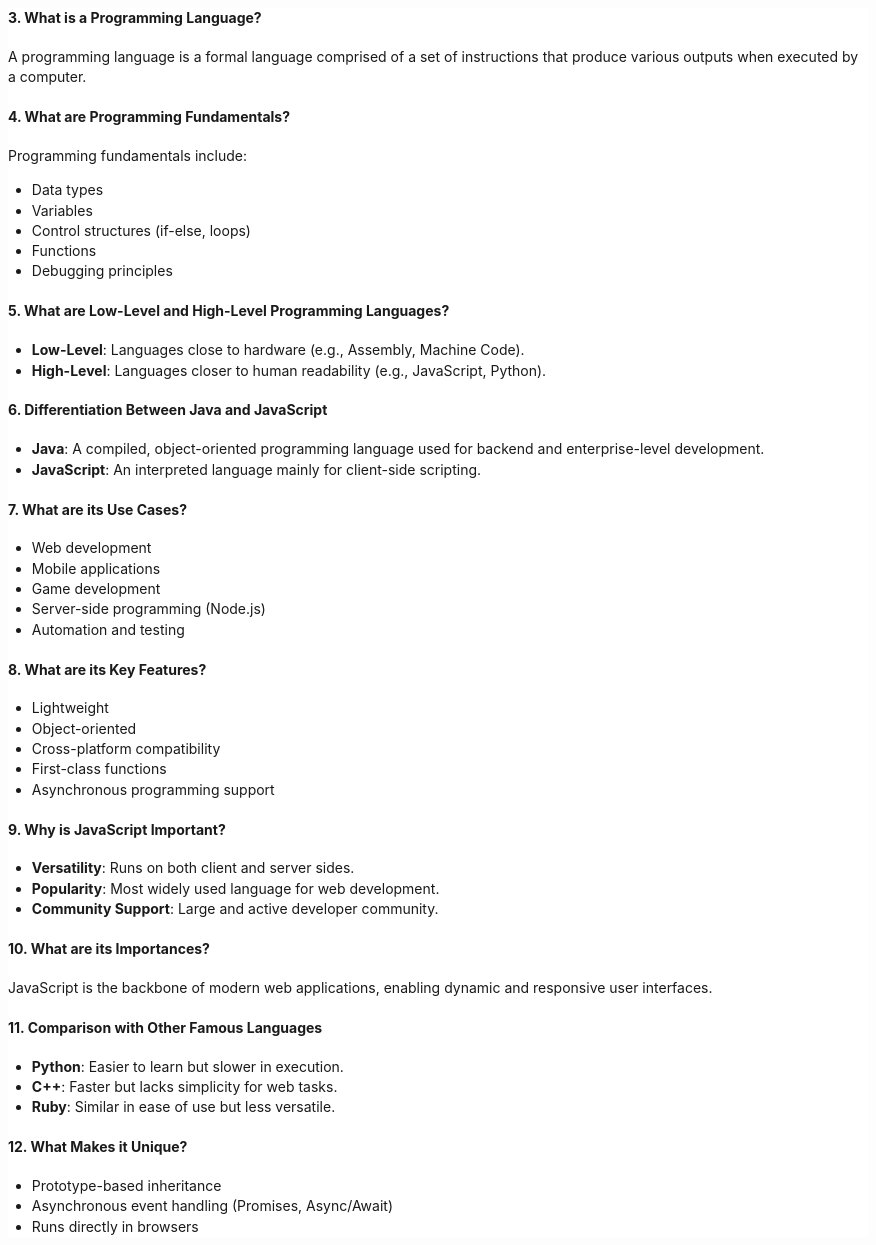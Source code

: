 #### 3. What is a Programming Language?
A programming language is a formal language comprised of a set of instructions that produce various outputs when executed by a computer.

#### 4. What are Programming Fundamentals?
Programming fundamentals include:
- Data types
- Variables
- Control structures (if-else, loops)
- Functions
- Debugging principles

#### 5. What are Low-Level and High-Level Programming Languages?
- **Low-Level**: Languages close to hardware (e.g., Assembly, Machine Code).
- **High-Level**: Languages closer to human readability (e.g., JavaScript, Python).

#### 6. Differentiation Between Java and JavaScript
- **Java**: A compiled, object-oriented programming language used for backend and enterprise-level development.
- **JavaScript**: An interpreted language mainly for client-side scripting.

#### 7. What are its Use Cases?
- Web development
- Mobile applications
- Game development
- Server-side programming (Node.js)
- Automation and testing

#### 8. What are its Key Features?
- Lightweight
- Object-oriented
- Cross-platform compatibility
- First-class functions
- Asynchronous programming support

#### 9. Why is JavaScript Important?
- **Versatility**: Runs on both client and server sides.
- **Popularity**: Most widely used language for web development.
- **Community Support**: Large and active developer community.

#### 10. What are its Importances?
JavaScript is the backbone of modern web applications, enabling dynamic and responsive user interfaces.

#### 11. Comparison with Other Famous Languages
- **Python**: Easier to learn but slower in execution.
- **C++**: Faster but lacks simplicity for web tasks.
- **Ruby**: Similar in ease of use but less versatile.

#### 12. What Makes it Unique?
- Prototype-based inheritance
- Asynchronous event handling (Promises, Async/Await)
- Runs directly in browsers
